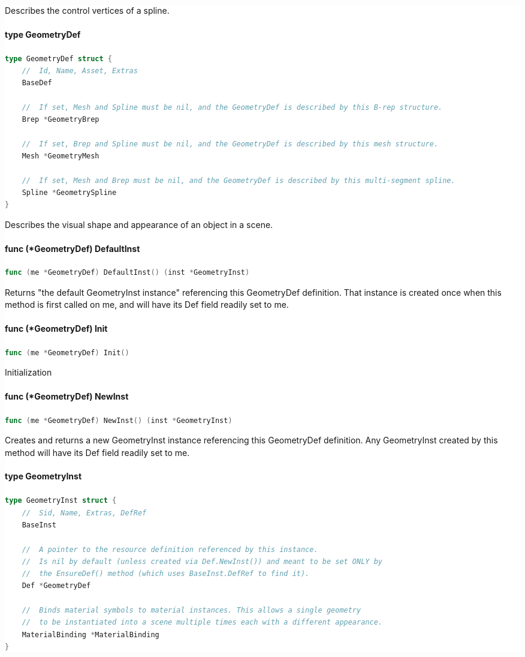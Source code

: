 Describes the control vertices of a spline.

#### type GeometryDef

```go
type GeometryDef struct {
	//	Id, Name, Asset, Extras
	BaseDef

	//	If set, Mesh and Spline must be nil, and the GeometryDef is described by this B-rep structure.
	Brep *GeometryBrep

	//	If set, Brep and Spline must be nil, and the GeometryDef is described by this mesh structure.
	Mesh *GeometryMesh

	//	If set, Mesh and Brep must be nil, and the GeometryDef is described by this multi-segment spline.
	Spline *GeometrySpline
}
```

Describes the visual shape and appearance of an object in a scene.

#### func (*GeometryDef) DefaultInst

```go
func (me *GeometryDef) DefaultInst() (inst *GeometryInst)
```
Returns "the default GeometryInst instance" referencing this GeometryDef
definition. That instance is created once when this method is first called on
me, and will have its Def field readily set to me.

#### func (*GeometryDef) Init

```go
func (me *GeometryDef) Init()
```
Initialization

#### func (*GeometryDef) NewInst

```go
func (me *GeometryDef) NewInst() (inst *GeometryInst)
```
Creates and returns a new GeometryInst instance referencing this GeometryDef
definition. Any GeometryInst created by this method will have its Def field
readily set to me.

#### type GeometryInst

```go
type GeometryInst struct {
	//	Sid, Name, Extras, DefRef
	BaseInst

	//	A pointer to the resource definition referenced by this instance.
	//	Is nil by default (unless created via Def.NewInst()) and meant to be set ONLY by
	//	the EnsureDef() method (which uses BaseInst.DefRef to find it).
	Def *GeometryDef

	//	Binds material symbols to material instances. This allows a single geometry
	//	to be instantiated into a scene multiple times each with a different appearance.
	MaterialBinding *MaterialBinding
}
```
